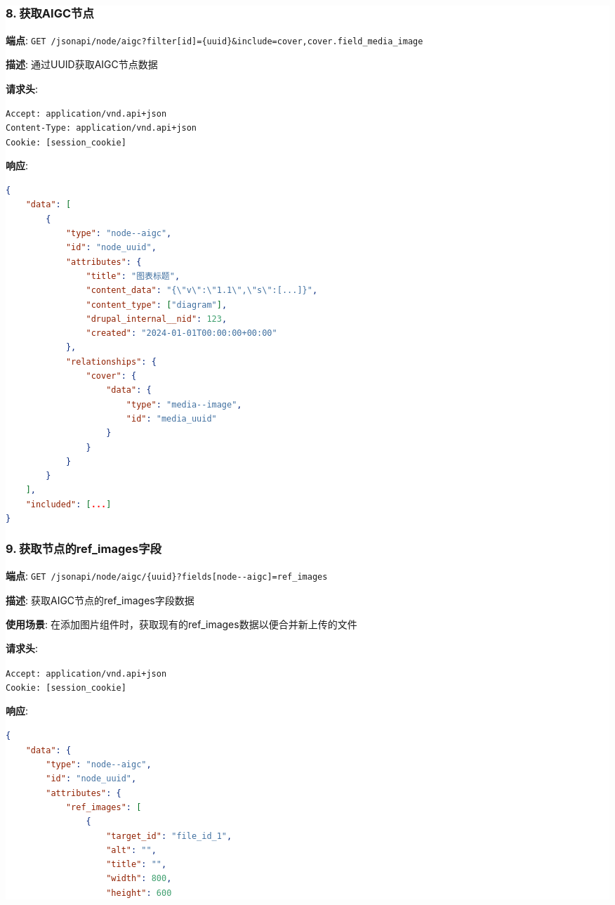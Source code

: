 ### 8. 获取AIGC节点
**端点**: `GET /jsonapi/node/aigc?filter[id]={uuid}&include=cover,cover.field_media_image`

**描述**: 通过UUID获取AIGC节点数据

**请求头**:
```http
Accept: application/vnd.api+json
Content-Type: application/vnd.api+json
Cookie: [session_cookie]
```

**响应**:
```json
{
    "data": [
        {
            "type": "node--aigc",
            "id": "node_uuid",
            "attributes": {
                "title": "图表标题",
                "content_data": "{\"v\":\"1.1\",\"s\":[...]}",
                "content_type": ["diagram"],
                "drupal_internal__nid": 123,
                "created": "2024-01-01T00:00:00+00:00"
            },
            "relationships": {
                "cover": {
                    "data": {
                        "type": "media--image",
                        "id": "media_uuid"
                    }
                }
            }
        }
    ],
    "included": [...]
}
```

### 9. 获取节点的ref_images字段
**端点**: `GET /jsonapi/node/aigc/{uuid}?fields[node--aigc]=ref_images`

**描述**: 获取AIGC节点的ref_images字段数据

**使用场景**: 在添加图片组件时，获取现有的ref_images数据以便合并新上传的文件

**请求头**:
```http
Accept: application/vnd.api+json
Cookie: [session_cookie]
```

**响应**:
```json
{
    "data": {
        "type": "node--aigc",
        "id": "node_uuid",
        "attributes": {
            "ref_images": [
                {
                    "target_id": "file_id_1",
                    "alt": "",
                    "title": "",
                    "width": 800,
                    "height": 600
```
